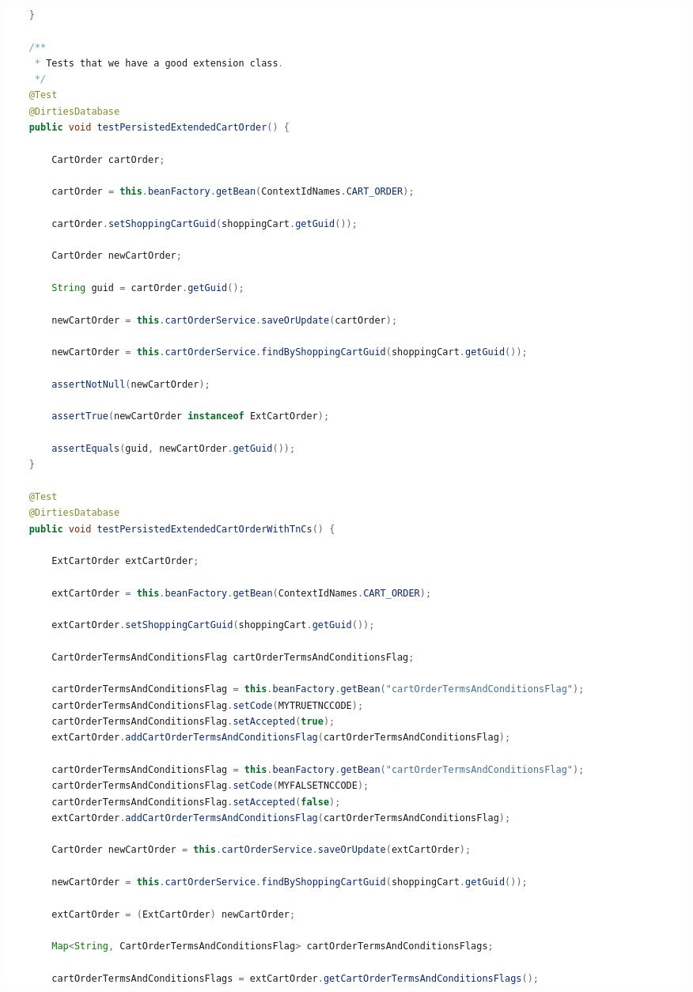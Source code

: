```java
    }

    /**
     * Tests that we have a good extension class.
     */
    @Test
    @DirtiesDatabase
    public void testPersistedExtendedCartOrder() {

        CartOrder cartOrder;

        cartOrder = this.beanFactory.getBean(ContextIdNames.CART_ORDER);

        cartOrder.setShoppingCartGuid(shoppingCart.getGuid());

        CartOrder newCartOrder;

        String guid = cartOrder.getGuid();

        newCartOrder = this.cartOrderService.saveOrUpdate(cartOrder);

        newCartOrder = this.cartOrderService.findByShoppingCartGuid(shoppingCart.getGuid());

        assertNotNull(newCartOrder);

        assertTrue(newCartOrder instanceof ExtCartOrder);

        assertEquals(guid, newCartOrder.getGuid());
    }

    @Test
    @DirtiesDatabase
    public void testPersistedExtendedCartOrderWithTnCs() {

        ExtCartOrder extCartOrder;

        extCartOrder = this.beanFactory.getBean(ContextIdNames.CART_ORDER);

        extCartOrder.setShoppingCartGuid(shoppingCart.getGuid());

        CartOrderTermsAndConditionsFlag cartOrderTermsAndConditionsFlag;

        cartOrderTermsAndConditionsFlag = this.beanFactory.getBean("cartOrderTermsAndConditionsFlag");
        cartOrderTermsAndConditionsFlag.setCode(MYTRUETNCCODE);
        cartOrderTermsAndConditionsFlag.setAccepted(true);
        extCartOrder.addCartOrderTermsAndConditionsFlag(cartOrderTermsAndConditionsFlag);

        cartOrderTermsAndConditionsFlag = this.beanFactory.getBean("cartOrderTermsAndConditionsFlag");
        cartOrderTermsAndConditionsFlag.setCode(MYFALSETNCCODE);
        cartOrderTermsAndConditionsFlag.setAccepted(false);
        extCartOrder.addCartOrderTermsAndConditionsFlag(cartOrderTermsAndConditionsFlag);

        CartOrder newCartOrder = this.cartOrderService.saveOrUpdate(extCartOrder);

        newCartOrder = this.cartOrderService.findByShoppingCartGuid(shoppingCart.getGuid());

        extCartOrder = (ExtCartOrder) newCartOrder;

        Map<String, CartOrderTermsAndConditionsFlag> cartOrderTermsAndConditionsFlags;

        cartOrderTermsAndConditionsFlags = extCartOrder.getCartOrderTermsAndConditionsFlags();
```